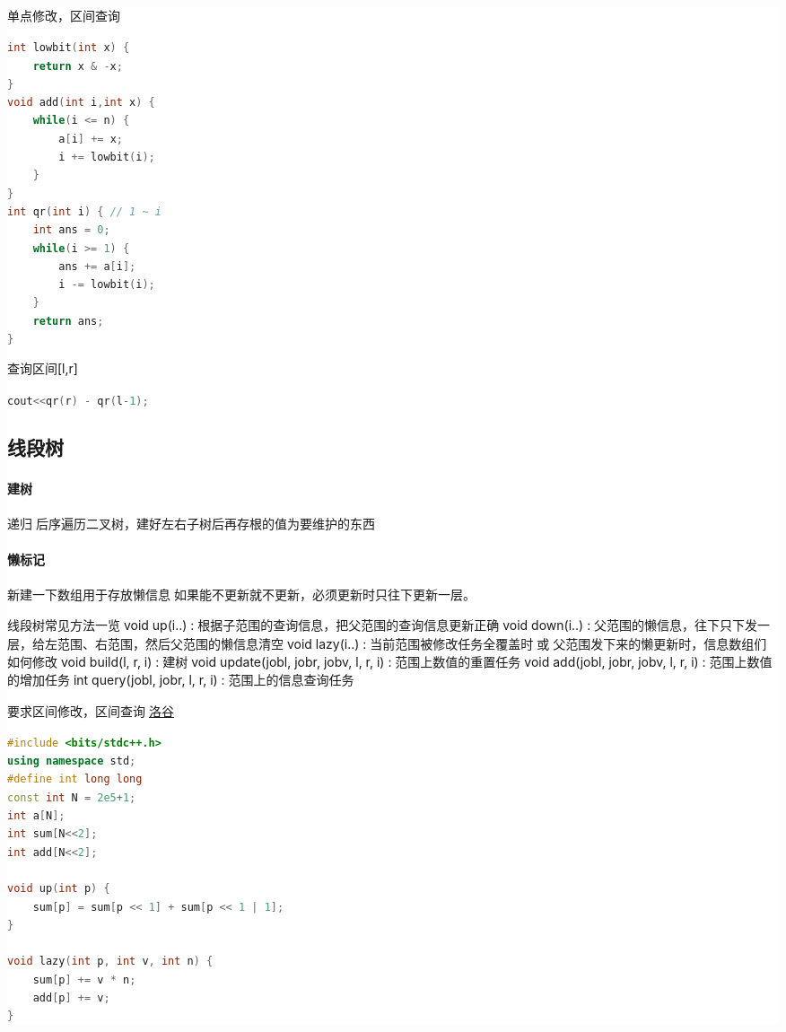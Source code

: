 单点修改，区间查询
```cpp
int lowbit(int x) {
    return x & -x;
}
void add(int i,int x) {
    while(i <= n) {
        a[i] += x;
        i += lowbit(i);
    }
}
int qr(int i) { // 1 ~ i
    int ans = 0;
    while(i >= 1) {
        ans += a[i];
        i -= lowbit(i);
    }
    return ans;
}
```

查询区间\[l,r]
```cpp
cout<<qr(r) - qr(l-1);
```

## 线段树
#### 建树
递归
后序遍历二叉树，建好左右子树后再存根的值为要维护的东西

#### 懒标记
新建一下数组用于存放懒信息
如果能不更新就不更新，必须更新时只往下更新一层。


线段树常见方法一览
void up(i..) : 根据子范围的查询信息，把父范围的查询信息更新正确
void down(i..) : 父范围的懒信息，往下只下发一层，给左范围、右范围，然后父范围的懒信息清空
void lazy(i..) : 当前范围被修改任务全覆盖时 或 父范围发下来的懒更新时，信息数组们如何修改
void build(l, r, i)  : 建树
void update(jobl, jobr, jobv, l, r, i) : 范围上数值的重置任务
void add(jobl, jobr, jobv, l, r, i) : 范围上数值的增加任务
int query(jobl, jobr, l, r, i) : 范围上的信息查询任务


要求区间修改，区间查询
[洛谷](https://www.luogu.com.cn/problem/P3372)
```cpp
#include <bits/stdc++.h>
using namespace std;
#define int long long
const int N = 2e5+1;
int a[N];
int sum[N<<2];
int add[N<<2];

void up(int p) {
    sum[p] = sum[p << 1] + sum[p << 1 | 1];
}

void lazy(int p, int v, int n) {
    sum[p] += v * n;
    add[p] += v;
}

```